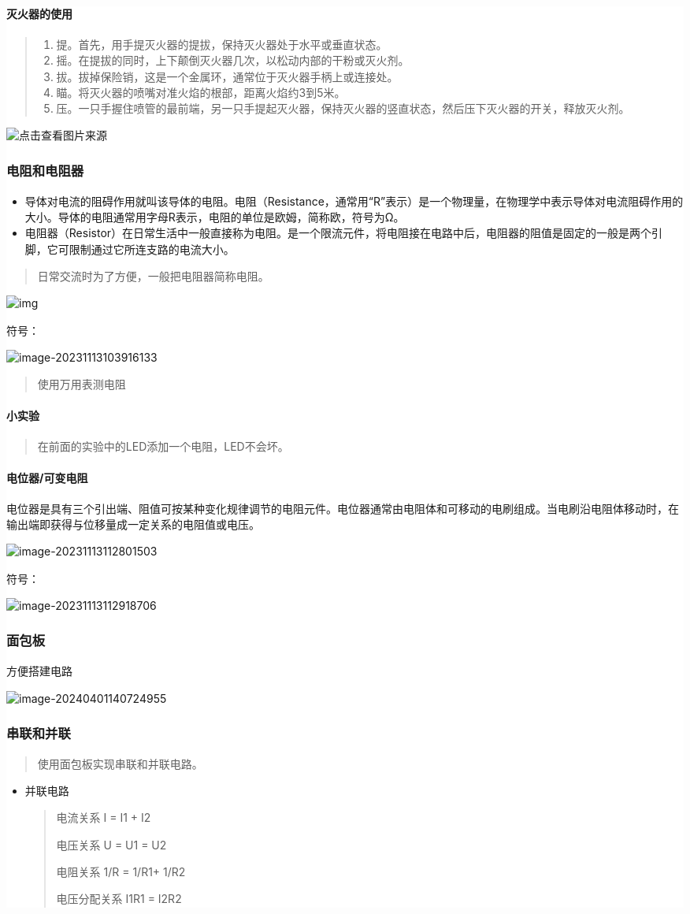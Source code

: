 #### 灭火器的使用

> 1. 提。首先，用手提灭火器的提拔，保持灭火器处于水平或垂直状态。
> 2. 摇。在提拔的同时，上下颠倒灭火器几次，以松动内部的干粉或灭火剂。
> 3. 拔。拔掉保险销，这是一个金属环，通常位于灭火器手柄上或连接处。
> 4. 瞄。将灭火器的喷嘴对准火焰的根部，距离火焰约3到5米。
> 5. 压。一只手握住喷管的最前端，另一只手提起灭火器，保持灭火器的竖直状态，然后压下灭火器的开关，释放灭火剂。

![点击查看图片来源](https://woniumd.oss-cn-hangzhou.aliyuncs.com/aiot/luozhaoyong/6afc0b82c27c43c6a2b9657d08d31689.jpeg)

### 电阻和电阻器

* 导体对电流的阻碍作用就叫该导体的电阻。电阻（Resistance，通常用“R”表示）是一个物理量，在物理学中表示导体对电流阻碍作用的大小。导体的电阻通常用字母R表示，电阻的单位是欧姆，简称欧，符号为Ω。
* 电阻器（Resistor）在日常生活中一般直接称为电阻。是一个限流元件，将电阻接在电路中后，电阻器的阻值是固定的一般是两个引脚，它可限制通过它所连支路的电流大小。

> 日常交流时为了方便，一般把电阻器简称电阻。

![img](https://woniumd.oss-cn-hangzhou.aliyuncs.com/java/luozhaoyong/webp)



符号：

![image-20231113103916133](https://woniumd.oss-cn-hangzhou.aliyuncs.com/java/luozhaoyong/image-20231113103916133.png)

> 使用万用表测电阻

#### 小实验  

> 在前面的实验中的LED添加一个电阻，LED不会坏。

#### 电位器/可变电阻

电位器是具有三个引出端、阻值可按某种变化规律调节的电阻元件。电位器通常由电阻体和可移动的电刷组成。当电刷沿电阻体移动时，在输出端即获得与位移量成一定关系的电阻值或电压。

![image-20231113112801503](https://woniumd.oss-cn-hangzhou.aliyuncs.com/java/luozhaoyong/image-20231113112801503.png)

符号：

![image-20231113112918706](https://woniumd.oss-cn-hangzhou.aliyuncs.com/java/luozhaoyong/image-20231113112918706.png)

### 面包板

方便搭建电路

![image-20240401140724955](https://woniumd.oss-cn-hangzhou.aliyuncs.com/aiot/luozhaoyong/image-20240401140724955.png)

### 串联和并联

> 使用面包板实现串联和并联电路。

* 并联电路

  > 电流关系 I = I1 + I2
  >
  > 电压关系 U = U1 = U2
  >
  > 电阻关系 1/R = 1/R1+ 1/R2
  >
  > 电压分配关系 I1R1 = I2R2
